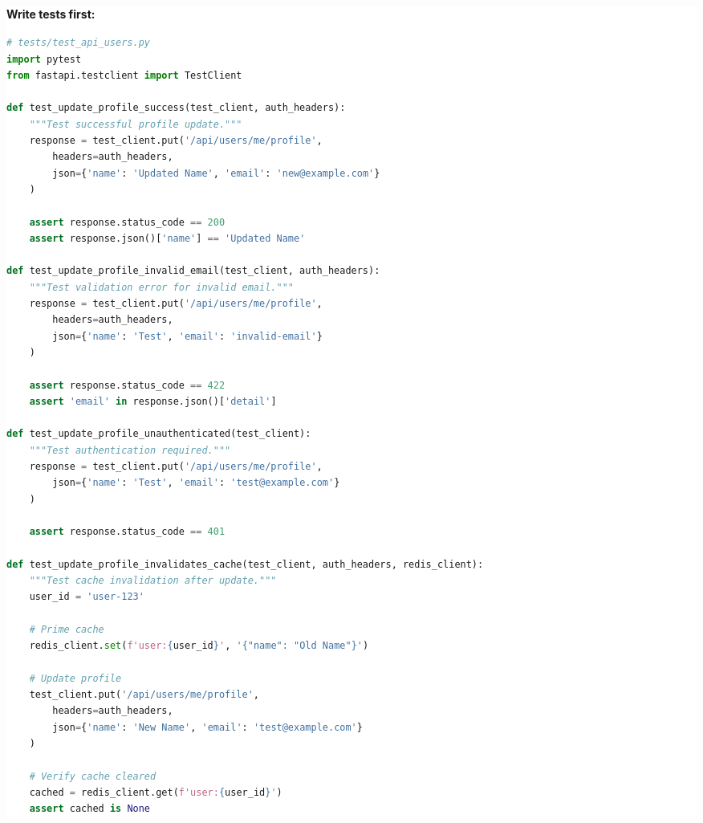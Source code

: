 **Write tests first:**
```python
# tests/test_api_users.py
import pytest
from fastapi.testclient import TestClient

def test_update_profile_success(test_client, auth_headers):
    """Test successful profile update."""
    response = test_client.put('/api/users/me/profile',
        headers=auth_headers,
        json={'name': 'Updated Name', 'email': 'new@example.com'}
    )

    assert response.status_code == 200
    assert response.json()['name'] == 'Updated Name'

def test_update_profile_invalid_email(test_client, auth_headers):
    """Test validation error for invalid email."""
    response = test_client.put('/api/users/me/profile',
        headers=auth_headers,
        json={'name': 'Test', 'email': 'invalid-email'}
    )

    assert response.status_code == 422
    assert 'email' in response.json()['detail']

def test_update_profile_unauthenticated(test_client):
    """Test authentication required."""
    response = test_client.put('/api/users/me/profile',
        json={'name': 'Test', 'email': 'test@example.com'}
    )

    assert response.status_code == 401

def test_update_profile_invalidates_cache(test_client, auth_headers, redis_client):
    """Test cache invalidation after update."""
    user_id = 'user-123'

    # Prime cache
    redis_client.set(f'user:{user_id}', '{"name": "Old Name"}')

    # Update profile
    test_client.put('/api/users/me/profile',
        headers=auth_headers,
        json={'name': 'New Name', 'email': 'test@example.com'}
    )

    # Verify cache cleared
    cached = redis_client.get(f'user:{user_id}')
    assert cached is None
```

